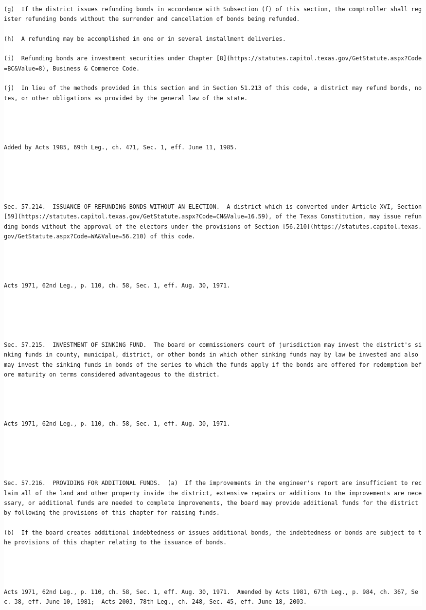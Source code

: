     (g)  If the district issues refunding bonds in accordance with Subsection (f) of this section, the comptroller shall register refunding bonds without the surrender and cancellation of bonds being refunded.
    
    (h)  A refunding may be accomplished in one or in several installment deliveries.
    
    (i)  Refunding bonds are investment securities under Chapter [8](https://statutes.capitol.texas.gov/GetStatute.aspx?Code=BC&Value=8), Business & Commerce Code.
    
    (j)  In lieu of the methods provided in this section and in Section 51.213 of this code, a district may refund bonds, notes, or other obligations as provided by the general law of the state.
    
    
    
    
    Added by Acts 1985, 69th Leg., ch. 471, Sec. 1, eff. June 11, 1985.
    
    
    
    
    
    Sec. 57.214.  ISSUANCE OF REFUNDING BONDS WITHOUT AN ELECTION.  A district which is converted under Article XVI, Section [59](https://statutes.capitol.texas.gov/GetStatute.aspx?Code=CN&Value=16.59), of the Texas Constitution, may issue refunding bonds without the approval of the electors under the provisions of Section [56.210](https://statutes.capitol.texas.gov/GetStatute.aspx?Code=WA&Value=56.210) of this code.
    
    
    
    
    Acts 1971, 62nd Leg., p. 110, ch. 58, Sec. 1, eff. Aug. 30, 1971.
    
    
    
    
    
    Sec. 57.215.  INVESTMENT OF SINKING FUND.  The board or commissioners court of jurisdiction may invest the district's sinking funds in county, municipal, district, or other bonds in which other sinking funds may by law be invested and also may invest the sinking funds in bonds of the series to which the funds apply if the bonds are offered for redemption before maturity on terms considered advantageous to the district.
    
    
    
    
    Acts 1971, 62nd Leg., p. 110, ch. 58, Sec. 1, eff. Aug. 30, 1971.
    
    
    
    
    
    Sec. 57.216.  PROVIDING FOR ADDITIONAL FUNDS.  (a)  If the improvements in the engineer's report are insufficient to reclaim all of the land and other property inside the district, extensive repairs or additions to the improvements are necessary, or additional funds are needed to complete improvements, the board may provide additional funds for the district by following the provisions of this chapter for raising funds.
    
    (b)  If the board creates additional indebtedness or issues additional bonds, the indebtedness or bonds are subject to the provisions of this chapter relating to the issuance of bonds.
    
    
    
    
    Acts 1971, 62nd Leg., p. 110, ch. 58, Sec. 1, eff. Aug. 30, 1971.  Amended by Acts 1981, 67th Leg., p. 984, ch. 367, Sec. 38, eff. June 10, 1981;  Acts 2003, 78th Leg., ch. 248, Sec. 45, eff. June 18, 2003.
    